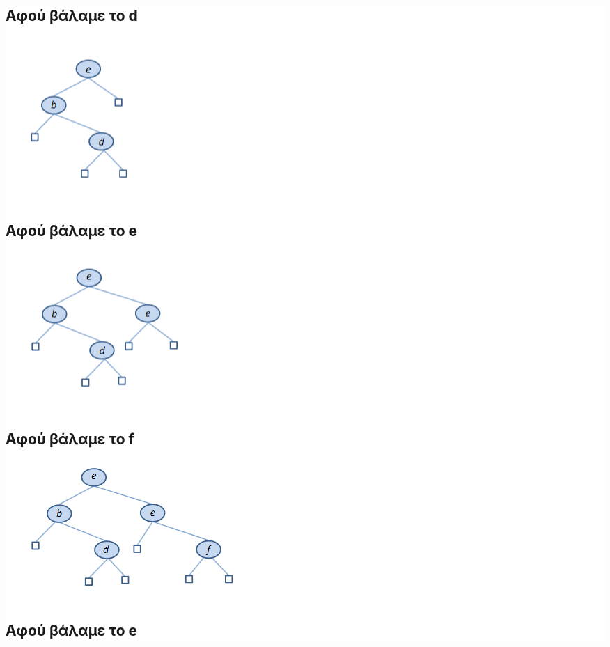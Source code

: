 ## Αφού βάλαμε το d

![alt text](image-10.png)

## Αφού βάλαμε το e

![alt text](image-15.png)

## Αφού βάλαμε το f

![alt text](image-16.png)

## Αφού βάλαμε το e
